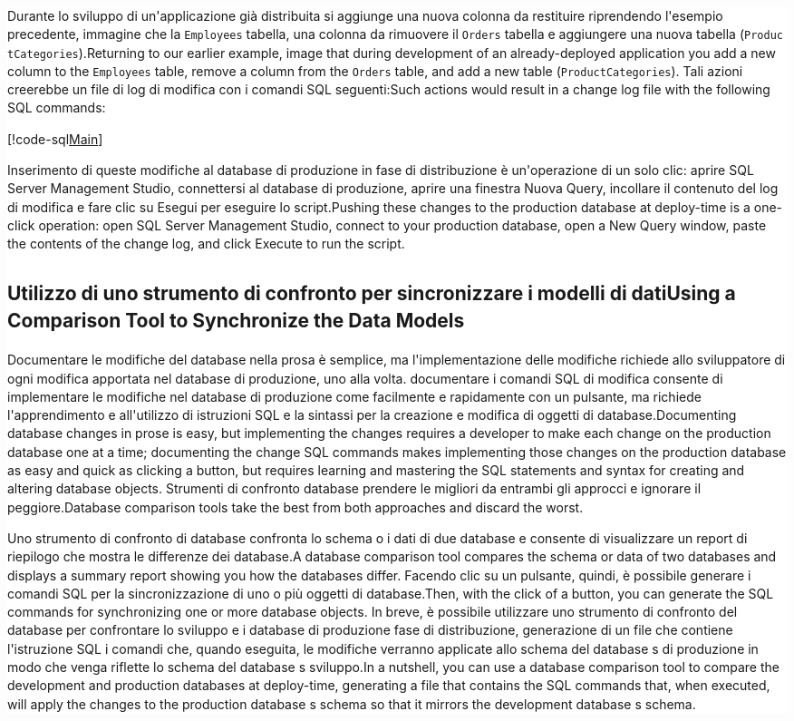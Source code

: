 <span data-ttu-id="13459-193">Durante lo sviluppo di un'applicazione già distribuita si aggiunge una nuova colonna da restituire riprendendo l'esempio precedente, immagine che la `Employees` tabella, una colonna da rimuovere il `Orders` tabella e aggiungere una nuova tabella (`ProductCategories`).</span><span class="sxs-lookup"><span data-stu-id="13459-193">Returning to our earlier example, image that during development of an already-deployed application you add a new column to the `Employees` table, remove a column from the `Orders` table, and add a new table (`ProductCategories`).</span></span> <span data-ttu-id="13459-194">Tali azioni creerebbe un file di log di modifica con i comandi SQL seguenti:</span><span class="sxs-lookup"><span data-stu-id="13459-194">Such actions would result in a change log file with the following SQL commands:</span></span>

[!code-sql[Main](strategies-for-database-development-and-deployment-vb/samples/sample1.sql)]

<span data-ttu-id="13459-195">Inserimento di queste modifiche al database di produzione in fase di distribuzione è un'operazione di un solo clic: aprire SQL Server Management Studio, connettersi al database di produzione, aprire una finestra Nuova Query, incollare il contenuto del log di modifica e fare clic su Esegui per eseguire lo script.</span><span class="sxs-lookup"><span data-stu-id="13459-195">Pushing these changes to the production database at deploy-time is a one-click operation: open SQL Server Management Studio, connect to your production database, open a New Query window, paste the contents of the change log, and click Execute to run the script.</span></span>

## <a name="using-a-comparison-tool-to-synchronize-the-data-models"></a><span data-ttu-id="13459-196">Utilizzo di uno strumento di confronto per sincronizzare i modelli di dati</span><span class="sxs-lookup"><span data-stu-id="13459-196">Using a Comparison Tool to Synchronize the Data Models</span></span>

<span data-ttu-id="13459-197">Documentare le modifiche del database nella prosa è semplice, ma l'implementazione delle modifiche richiede allo sviluppatore di ogni modifica apportata nel database di produzione, uno alla volta. documentare i comandi SQL di modifica consente di implementare le modifiche nel database di produzione come facilmente e rapidamente con un pulsante, ma richiede l'apprendimento e all'utilizzo di istruzioni SQL e la sintassi per la creazione e modifica di oggetti di database.</span><span class="sxs-lookup"><span data-stu-id="13459-197">Documenting database changes in prose is easy, but implementing the changes requires a developer to make each change on the production database one at a time; documenting the change SQL commands makes implementing those changes on the production database as easy and quick as clicking a button, but requires learning and mastering the SQL statements and syntax for creating and altering database objects.</span></span> <span data-ttu-id="13459-198">Strumenti di confronto database prendere le migliori da entrambi gli approcci e ignorare il peggiore.</span><span class="sxs-lookup"><span data-stu-id="13459-198">Database comparison tools take the best from both approaches and discard the worst.</span></span>

<span data-ttu-id="13459-199">Uno strumento di confronto di database confronta lo schema o i dati di due database e consente di visualizzare un report di riepilogo che mostra le differenze dei database.</span><span class="sxs-lookup"><span data-stu-id="13459-199">A database comparison tool compares the schema or data of two databases and displays a summary report showing you how the databases differ.</span></span> <span data-ttu-id="13459-200">Facendo clic su un pulsante, quindi, è possibile generare i comandi SQL per la sincronizzazione di uno o più oggetti di database.</span><span class="sxs-lookup"><span data-stu-id="13459-200">Then, with the click of a button, you can generate the SQL commands for synchronizing one or more database objects.</span></span> <span data-ttu-id="13459-201">In breve, è possibile utilizzare uno strumento di confronto del database per confrontare lo sviluppo e i database di produzione fase di distribuzione, generazione di un file che contiene l'istruzione SQL i comandi che, quando eseguita, le modifiche verranno applicate allo schema del database s di produzione in modo che venga riflette lo schema del database s sviluppo.</span><span class="sxs-lookup"><span data-stu-id="13459-201">In a nutshell, you can use a database comparison tool to compare the development and production databases at deploy-time, generating a file that contains the SQL commands that, when executed, will apply the changes to the production database s schema so that it mirrors the development database s schema.</span></span>
